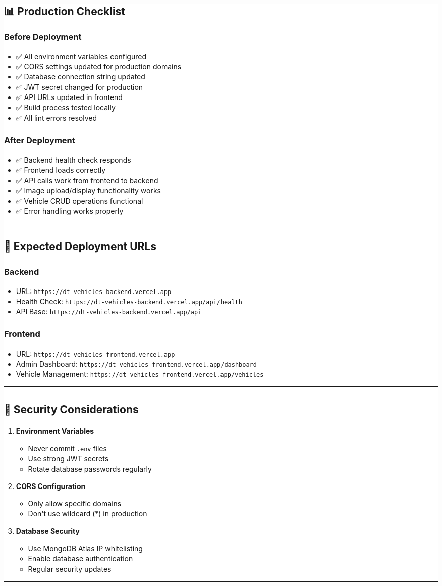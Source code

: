 
## 📊 **Production Checklist**

### **Before Deployment**
- ✅ All environment variables configured
- ✅ CORS settings updated for production domains
- ✅ Database connection string updated
- ✅ JWT secret changed for production
- ✅ API URLs updated in frontend
- ✅ Build process tested locally
- ✅ All lint errors resolved

### **After Deployment**
- ✅ Backend health check responds
- ✅ Frontend loads correctly
- ✅ API calls work from frontend to backend
- ✅ Image upload/display functionality works
- ✅ Vehicle CRUD operations functional
- ✅ Error handling works properly

---

## 🎯 **Expected Deployment URLs**

### **Backend**
- URL: `https://dt-vehicles-backend.vercel.app`
- Health Check: `https://dt-vehicles-backend.vercel.app/api/health`
- API Base: `https://dt-vehicles-backend.vercel.app/api`

### **Frontend**
- URL: `https://dt-vehicles-frontend.vercel.app`
- Admin Dashboard: `https://dt-vehicles-frontend.vercel.app/dashboard`
- Vehicle Management: `https://dt-vehicles-frontend.vercel.app/vehicles`

---

## 🔐 **Security Considerations**

1. **Environment Variables**
   - Never commit `.env` files
   - Use strong JWT secrets
   - Rotate database passwords regularly

2. **CORS Configuration**
   - Only allow specific domains
   - Don't use wildcard (*) in production

3. **Database Security**
   - Use MongoDB Atlas IP whitelisting
   - Enable database authentication
   - Regular security updates

---